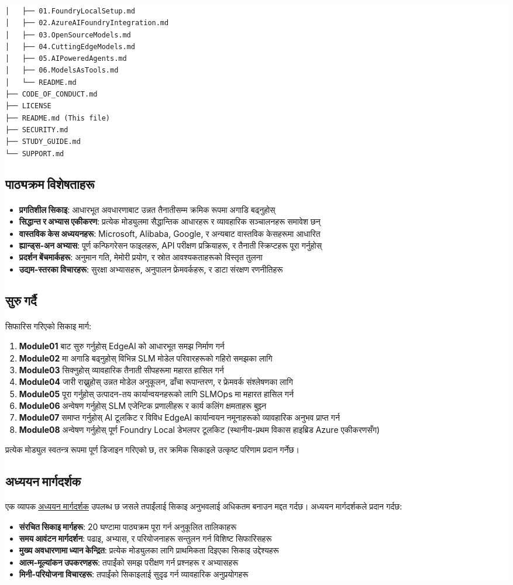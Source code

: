 ```
│   ├── 01.FoundryLocalSetup.md
│   ├── 02.AzureAIFoundryIntegration.md
│   ├── 03.OpenSourceModels.md
│   ├── 04.CuttingEdgeModels.md
│   ├── 05.AIPoweredAgents.md
│   ├── 06.ModelsAsTools.md
│   └── README.md
├── CODE_OF_CONDUCT.md
├── LICENSE
├── README.md (This file)
├── SECURITY.md
├── STUDY_GUIDE.md
└── SUPPORT.md
```
  
## पाठ्यक्रम विशेषताहरू  

- **प्रगतिशील सिकाइ**: आधारभूत अवधारणाबाट उन्नत तैनातीसम्म क्रमिक रूपमा अगाडि बढ्नुहोस्  
- **सिद्धान्त र अभ्यास एकीकरण**: प्रत्येक मोड्युलमा सैद्धान्तिक आधारहरू र व्यावहारिक सञ्चालनहरू समावेश छन्  
- **वास्तविक केस अध्ययनहरू**: Microsoft, Alibaba, Google, र अन्यबाट वास्तविक केसहरूमा आधारित  
- **ह्यान्ड्स-अन अभ्यास**: पूर्ण कन्फिगरेसन फाइलहरू, API परीक्षण प्रक्रियाहरू, र तैनाती स्क्रिप्टहरू पूरा गर्नुहोस्  
- **प्रदर्शन बेंचमार्कहरू**: अनुमान गति, मेमोरी प्रयोग, र स्रोत आवश्यकताहरूको विस्तृत तुलना  
- **उद्यम-स्तरका विचारहरू**: सुरक्षा अभ्यासहरू, अनुपालन फ्रेमवर्कहरू, र डाटा संरक्षण रणनीतिहरू  

## सुरु गर्दै  

सिफारिस गरिएको सिकाइ मार्ग:  
1. **Module01** बाट सुरु गर्नुहोस् EdgeAI को आधारभूत समझ निर्माण गर्न  
2. **Module02** मा अगाडि बढ्नुहोस् विभिन्न SLM मोडेल परिवारहरूको गहिरो समझका लागि  
3. **Module03** सिक्नुहोस् व्यावहारिक तैनाती सीपहरूमा महारत हासिल गर्न  
4. **Module04** जारी राख्नुहोस् उन्नत मोडेल अनुकूलन, ढाँचा रूपान्तरण, र फ्रेमवर्क संश्लेषणका लागि  
5. **Module05** पूरा गर्नुहोस् उत्पादन-तय कार्यान्वयनहरूको लागि SLMOps मा महारत हासिल गर्न  
6. **Module06** अन्वेषण गर्नुहोस् SLM एजेन्टिक प्रणालीहरू र कार्य कलिंग क्षमताहरू बुझ्न  
7. **Module07** समाप्त गर्नुहोस् AI टूलकिट र विविध EdgeAI कार्यान्वयन नमूनाहरूको व्यावहारिक अनुभव प्राप्त गर्न  
8. **Module08** अन्वेषण गर्नुहोस् पूर्ण Foundry Local डेभलपर टूलकिट (स्थानीय-प्रथम विकास हाइब्रिड Azure एकीकरणसँग)  

प्रत्येक मोड्युल स्वतन्त्र रूपमा पूर्ण डिजाइन गरिएको छ, तर क्रमिक सिकाइले उत्कृष्ट परिणाम प्रदान गर्नेछ।  

## अध्ययन मार्गदर्शक  

एक व्यापक [अध्ययन मार्गदर्शक](STUDY_GUIDE.md) उपलब्ध छ जसले तपाईंलाई सिकाइ अनुभवलाई अधिकतम बनाउन मद्दत गर्दछ। अध्ययन मार्गदर्शकले प्रदान गर्दछ:  

- **संरचित सिकाइ मार्गहरू**: 20 घण्टामा पाठ्यक्रम पूरा गर्न अनुकूलित तालिकाहरू  
- **समय आवंटन मार्गदर्शन**: पढाइ, अभ्यास, र परियोजनाहरू सन्तुलन गर्न विशिष्ट सिफारिसहरू  
- **मुख्य अवधारणामा ध्यान केन्द्रित**: प्रत्येक मोड्युलका लागि प्राथमिकता दिइएका सिकाइ उद्देश्यहरू  
- **आत्म-मूल्यांकन उपकरणहरू**: तपाईंको समझ परीक्षण गर्न प्रश्नहरू र अभ्यासहरू  
- **मिनी-परियोजना विचारहरू**: तपाईंको सिकाइलाई सुदृढ गर्न व्यावहारिक अनुप्रयोगहरू  
